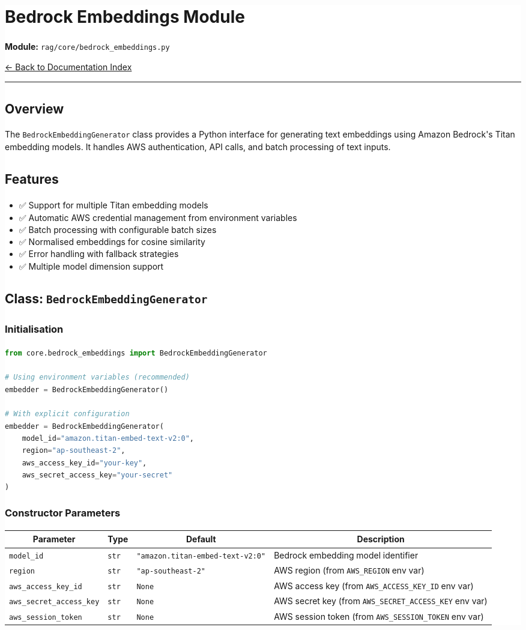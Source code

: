 # Bedrock Embeddings Module

**Module:** `rag/core/bedrock_embeddings.py`

[← Back to Documentation Index](./README.md)

---

## Overview

The `BedrockEmbeddingGenerator` class provides a Python interface for generating text embeddings using Amazon Bedrock's Titan embedding models. It handles AWS authentication, API calls, and batch processing of text inputs.

## Features

- ✅ Support for multiple Titan embedding models
- ✅ Automatic AWS credential management from environment variables
- ✅ Batch processing with configurable batch sizes
- ✅ Normalised embeddings for cosine similarity
- ✅ Error handling with fallback strategies
- ✅ Multiple model dimension support

## Class: `BedrockEmbeddingGenerator`

### Initialisation

```python
from core.bedrock_embeddings import BedrockEmbeddingGenerator

# Using environment variables (recommended)
embedder = BedrockEmbeddingGenerator()

# With explicit configuration
embedder = BedrockEmbeddingGenerator(
    model_id="amazon.titan-embed-text-v2:0",
    region="ap-southeast-2",
    aws_access_key_id="your-key",
    aws_secret_access_key="your-secret"
)
```

### Constructor Parameters

| Parameter | Type | Default | Description |
|-----------|------|---------|-------------|
| `model_id` | `str` | `"amazon.titan-embed-text-v2:0"` | Bedrock embedding model identifier |
| `region` | `str` | `"ap-southeast-2"` | AWS region (from `AWS_REGION` env var) |
| `aws_access_key_id` | `str` | `None` | AWS access key (from `AWS_ACCESS_KEY_ID` env var) |
| `aws_secret_access_key` | `str` | `None` | AWS secret key (from `AWS_SECRET_ACCESS_KEY` env var) |
| `aws_session_token` | `str` | `None` | AWS session token (from `AWS_SESSION_TOKEN` env var) |
